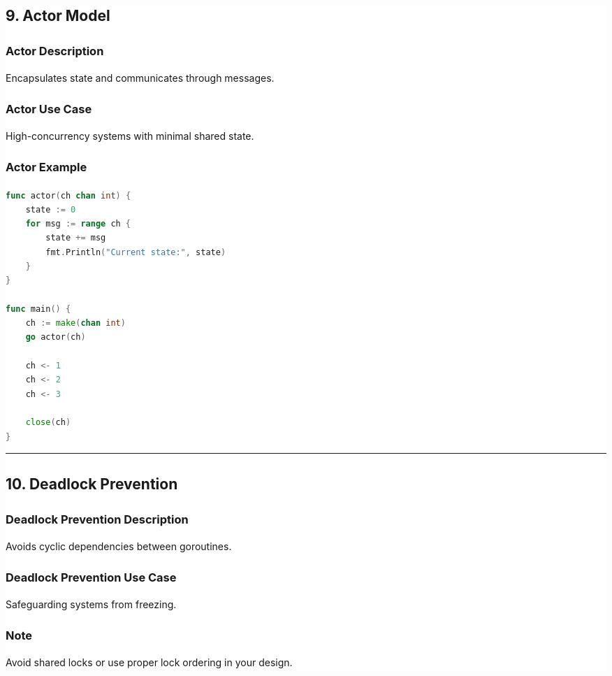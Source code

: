 
## 9. Actor Model

### Actor Description

Encapsulates state and communicates through messages.

### Actor Use Case

High-concurrency systems with minimal shared state.

### Actor Example

```go
func actor(ch chan int) {
    state := 0
    for msg := range ch {
        state += msg
        fmt.Println("Current state:", state)
    }
}

func main() {
    ch := make(chan int)
    go actor(ch)

    ch <- 1
    ch <- 2
    ch <- 3

    close(ch)
}
```

---

## 10. Deadlock Prevention

### Deadlock Prevention Description

Avoids cyclic dependencies between goroutines.

### Deadlock Prevention Use Case

Safeguarding systems from freezing.

### Note

Avoid shared locks or use proper lock ordering in your design.
